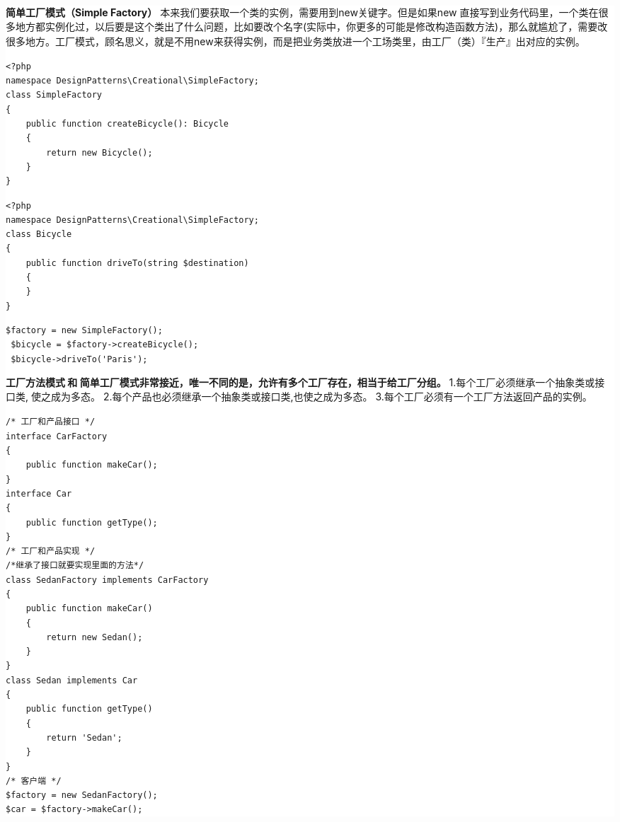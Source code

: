 **简单工厂模式（Simple Factory）**
本来我们要获取一个类的实例，需要用到new关键字。但是如果new 直接写到业务代码里，一个类在很多地方都实例化过，以后要是这个类出了什么问题，比如要改个名字(实际中，你更多的可能是修改构造函数方法)，那么就尴尬了，需要改很多地方。工厂模式，顾名思义，就是不用new来获得实例，而是把业务类放进一个工场类里，由工厂（类）『生产』出对应的实例。
```
<?php
namespace DesignPatterns\Creational\SimpleFactory;
class SimpleFactory
{
    public function createBicycle(): Bicycle
    {
        return new Bicycle();
    }
}
```
```
<?php
namespace DesignPatterns\Creational\SimpleFactory;
class Bicycle
{
    public function driveTo(string $destination)
    {
    }
}
```


```
$factory = new SimpleFactory();
 $bicycle = $factory->createBicycle();
 $bicycle->driveTo('Paris');

```
**工厂方法模式 和 简单工厂模式非常接近，唯一不同的是，允许有多个工厂存在，相当于给工厂分组。**
1.每个工厂必须继承一个抽象类或接口类, 使之成为多态。
2.每个产品也必须继承一个抽象类或接口类,也使之成为多态。
3.每个工厂必须有一个工厂方法返回产品的实例。

```
/* 工厂和产品接口 */
interface CarFactory 
{
    public function makeCar();
}
interface Car 
{
    public function getType();
}
/* 工厂和产品实现 */
/*继承了接口就要实现里面的方法*/
class SedanFactory implements CarFactory 
{
    public function makeCar() 
    {
        return new Sedan();
    }
}
class Sedan implements Car 
{
    public function getType() 
    {
        return 'Sedan';
    }
}
/* 客户端 */
$factory = new SedanFactory();
$car = $factory->makeCar();
```